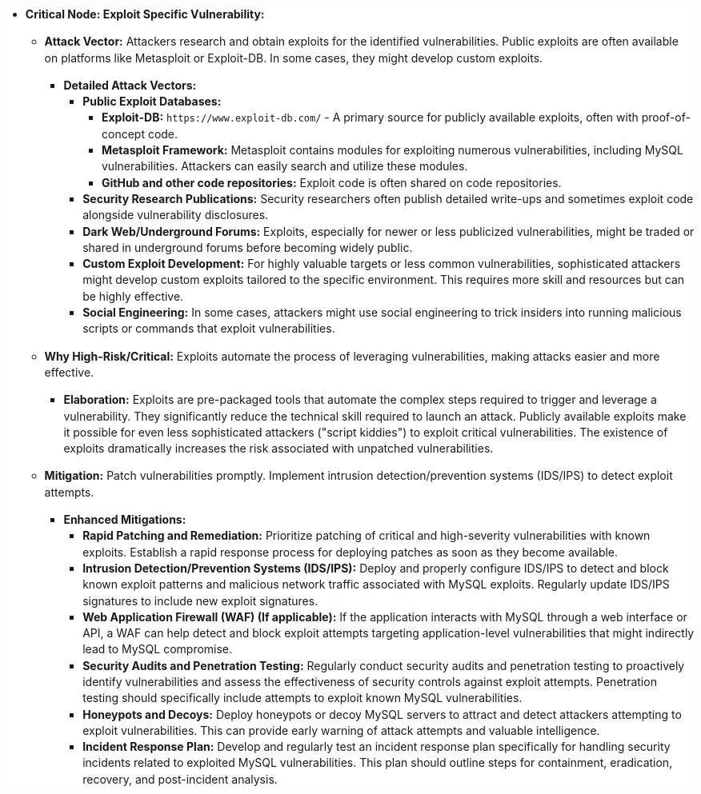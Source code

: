 *   **Critical Node: Exploit Specific Vulnerability:**

    *   **Attack Vector:** Attackers research and obtain exploits for the identified vulnerabilities. Public exploits are often available on platforms like Metasploit or Exploit-DB. In some cases, they might develop custom exploits.

        *   **Detailed Attack Vectors:**
            *   **Public Exploit Databases:**
                *   **Exploit-DB:** `https://www.exploit-db.com/` - A primary source for publicly available exploits, often with proof-of-concept code.
                *   **Metasploit Framework:** Metasploit contains modules for exploiting numerous vulnerabilities, including MySQL vulnerabilities. Attackers can easily search and utilize these modules.
                *   **GitHub and other code repositories:** Exploit code is often shared on code repositories.
            *   **Security Research Publications:** Security researchers often publish detailed write-ups and sometimes exploit code alongside vulnerability disclosures.
            *   **Dark Web/Underground Forums:**  Exploits, especially for newer or less publicized vulnerabilities, might be traded or shared in underground forums before becoming widely public.
            *   **Custom Exploit Development:** For highly valuable targets or less common vulnerabilities, sophisticated attackers might develop custom exploits tailored to the specific environment. This requires more skill and resources but can be highly effective.
            *   **Social Engineering:** In some cases, attackers might use social engineering to trick insiders into running malicious scripts or commands that exploit vulnerabilities.

    *   **Why High-Risk/Critical:** Exploits automate the process of leveraging vulnerabilities, making attacks easier and more effective.

        *   **Elaboration:**  Exploits are pre-packaged tools that automate the complex steps required to trigger and leverage a vulnerability. They significantly reduce the technical skill required to launch an attack. Publicly available exploits make it possible for even less sophisticated attackers ("script kiddies") to exploit critical vulnerabilities. The existence of exploits dramatically increases the risk associated with unpatched vulnerabilities.

    *   **Mitigation:** Patch vulnerabilities promptly. Implement intrusion detection/prevention systems (IDS/IPS) to detect exploit attempts.

        *   **Enhanced Mitigations:**
            *   **Rapid Patching and Remediation:** Prioritize patching of critical and high-severity vulnerabilities with known exploits. Establish a rapid response process for deploying patches as soon as they become available.
            *   **Intrusion Detection/Prevention Systems (IDS/IPS):** Deploy and properly configure IDS/IPS to detect and block known exploit patterns and malicious network traffic associated with MySQL exploits. Regularly update IDS/IPS signatures to include new exploit signatures.
            *   **Web Application Firewall (WAF) (If applicable):** If the application interacts with MySQL through a web interface or API, a WAF can help detect and block exploit attempts targeting application-level vulnerabilities that might indirectly lead to MySQL compromise.
            *   **Security Audits and Penetration Testing:** Regularly conduct security audits and penetration testing to proactively identify vulnerabilities and assess the effectiveness of security controls against exploit attempts. Penetration testing should specifically include attempts to exploit known MySQL vulnerabilities.
            *   **Honeypots and Decoys:** Deploy honeypots or decoy MySQL servers to attract and detect attackers attempting to exploit vulnerabilities. This can provide early warning of attack attempts and valuable intelligence.
            *   **Incident Response Plan:** Develop and regularly test an incident response plan specifically for handling security incidents related to exploited MySQL vulnerabilities. This plan should outline steps for containment, eradication, recovery, and post-incident analysis.
